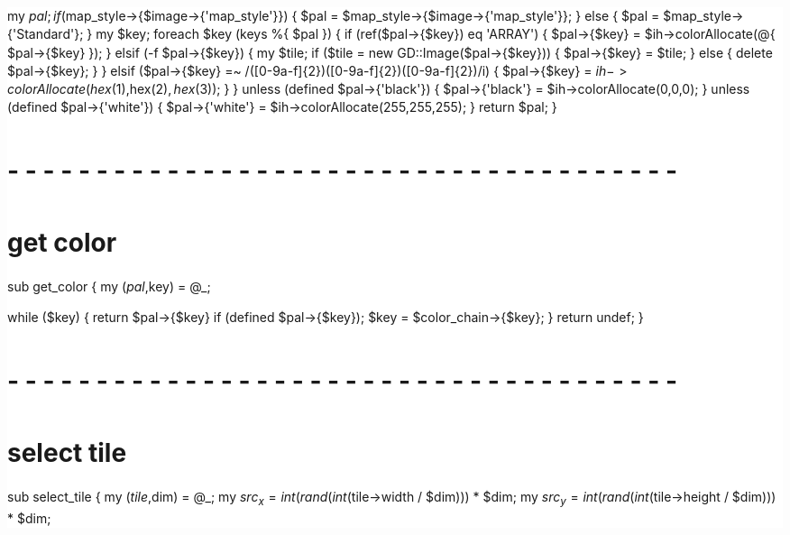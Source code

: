   my $pal; if ($map_style->{$image->{'map_style'}}) {
    $pal = $map_style->{$image->{'map_style'}};
  } else {
    $pal = $map_style->{'Standard'};
  }
  my $key; foreach $key (keys %{ $pal }) {
    if (ref($pal->{$key}) eq 'ARRAY') {
      $pal->{$key} = $ih->colorAllocate(@{ $pal->{$key} });
    } elsif (-f $pal->{$key}) {
      my $tile; if ($tile = new GD::Image($pal->{$key})) {
        $pal->{$key} = $tile;
      } else {
        delete $pal->{$key};
      }
    } elsif ($pal->{$key} =~ /([0-9a-f]{2})([0-9a-f]{2})([0-9a-f]{2})/i) {
      $pal->{$key} = $ih->colorAllocate(hex($1),hex($2),hex($3));
    }
  }
  unless (defined $pal->{'black'}) {
    $pal->{'black'} = $ih->colorAllocate(0,0,0);
  }
  unless (defined $pal->{'white'}) {
    $pal->{'white'} = $ih->colorAllocate(255,255,255);
  }
  return $pal;
}

# - - - - - - - - - - - - - - - - - - - - - - - - - - - - - - - - - - - - - -
# get color

sub get_color {
  my ($pal,$key) = @_;

  while ($key) {
    return $pal->{$key} if (defined $pal->{$key});
    $key = $color_chain->{$key};
  }
  return undef;
}

# - - - - - - - - - - - - - - - - - - - - - - - - - - - - - - - - - - - - - -
# select tile

sub select_tile {
  my ($tile,$dim) = @_;
  my $src_x = int(rand(int($tile->width / $dim))) * $dim;
  my $src_y = int(rand(int($tile->height / $dim))) * $dim;

